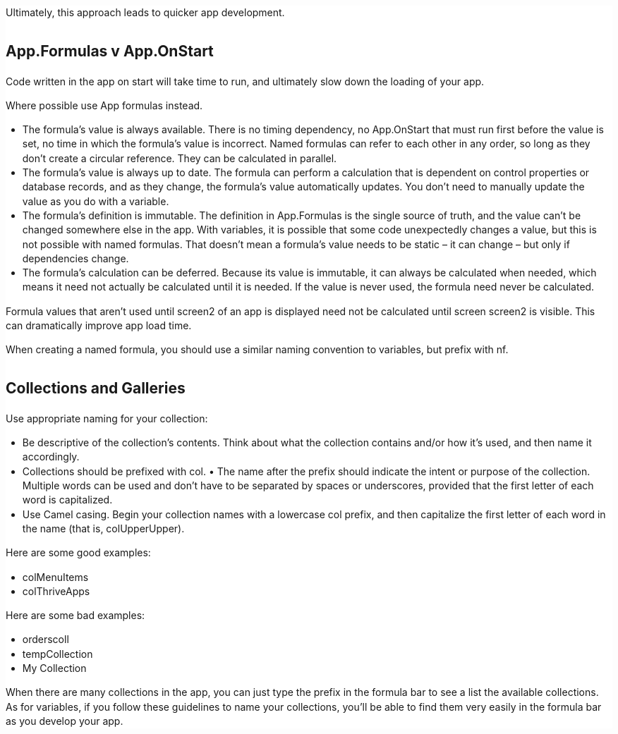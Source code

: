 Ultimately, this approach leads to quicker app development.

## App.Formulas v App.OnStart

Code written in the app on start will take time to run, and ultimately slow down the loading of your app.

Where possible use App formulas instead.

- The formula’s value is always available. There is no timing dependency, no App.OnStart that must run first before the value is set, no time in which the formula’s value is incorrect. Named formulas can refer to each other in any order, so long as they don’t create a circular reference. They can be calculated in parallel.
- The formula’s value is always up to date. The formula can perform a calculation that is dependent on control properties or database records, and as they change, the formula’s value automatically updates. You don’t need to manually update the value as you do with a variable.
- The formula’s definition is immutable. The definition in App.Formulas is the single source of truth, and the value can’t be changed somewhere else in the app. With variables, it is possible that some code unexpectedly changes a value, but this is not possible with named formulas. That doesn’t mean a formula’s value needs to be static – it can change – but only if dependencies change.
- The formula’s calculation can be deferred. Because its value is immutable, it can always be calculated when needed, which means it need not actually be calculated until it is needed. If the value is never used, the formula need never be calculated.

Formula values that aren’t used until screen2 of an app is displayed need not be calculated until screen screen2 is visible. This can dramatically improve app load time.

When creating a named formula, you should use a similar naming convention to variables, but prefix with nf.

## Collections and Galleries

Use appropriate naming for your collection:

- Be descriptive of the collection’s contents. Think about what the collection contains and/or how it’s used, and then name it accordingly.
- Collections should be prefixed with col. • The name after the prefix should indicate the intent or purpose of the collection. Multiple words can be used and don’t have to be separated by spaces or underscores, provided that the first letter of each word is capitalized.
- Use Camel casing. Begin your collection names with a lowercase col prefix, and then capitalize the first letter of each word in the name (that is, colUpperUpper).

Here are some good examples:

- colMenuItems
- colThriveApps

Here are some bad examples:

- orderscoll
- tempCollection
- My Collection

When there are many collections in the app, you can just type the prefix in the formula bar to see a list the available collections. As for variables, if you follow these guidelines to name your collections, you’ll be able to find them very easily in the formula bar as you develop your app.
